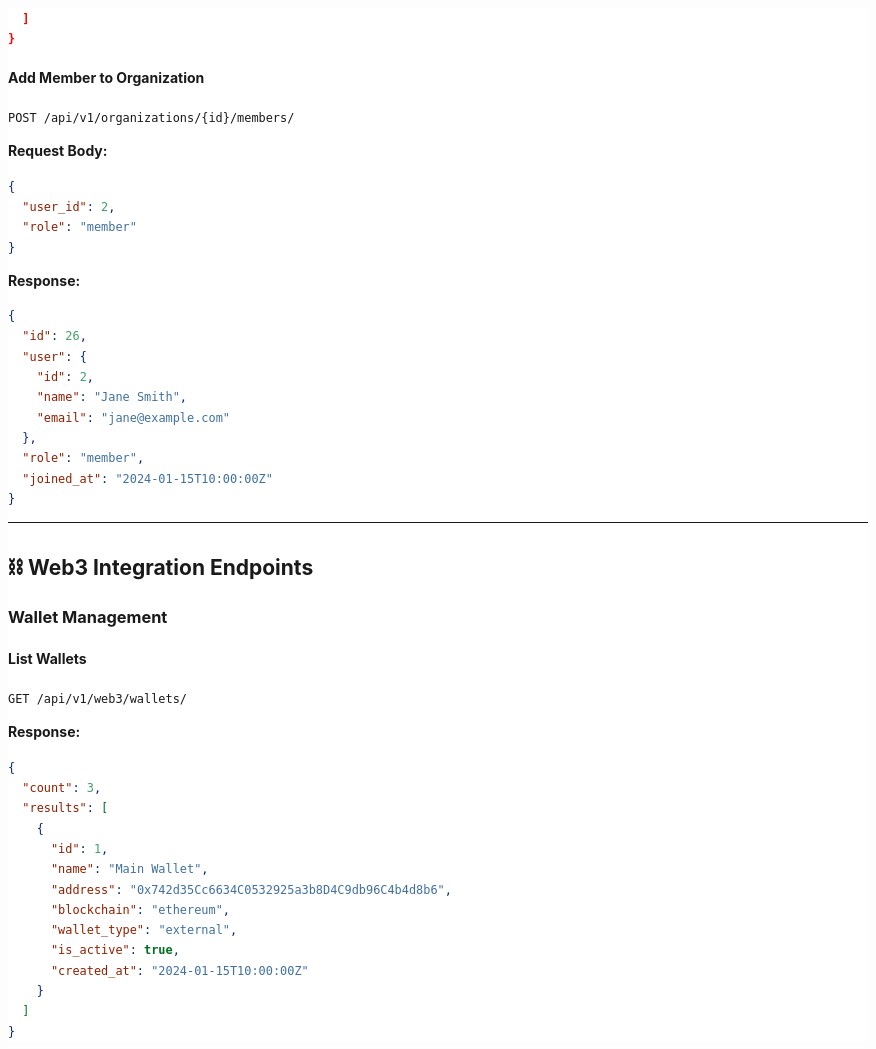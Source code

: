 ```json
  ]
}
```

#### **Add Member to Organization**
```http
POST /api/v1/organizations/{id}/members/
```

**Request Body:**
```json
{
  "user_id": 2,
  "role": "member"
}
```

**Response:**
```json
{
  "id": 26,
  "user": {
    "id": 2,
    "name": "Jane Smith",
    "email": "jane@example.com"
  },
  "role": "member",
  "joined_at": "2024-01-15T10:00:00Z"
}
```

---

## ⛓️ **Web3 Integration Endpoints**

### **Wallet Management**

#### **List Wallets**
```http
GET /api/v1/web3/wallets/
```

**Response:**
```json
{
  "count": 3,
  "results": [
    {
      "id": 1,
      "name": "Main Wallet",
      "address": "0x742d35Cc6634C0532925a3b8D4C9db96C4b4d8b6",
      "blockchain": "ethereum",
      "wallet_type": "external",
      "is_active": true,
      "created_at": "2024-01-15T10:00:00Z"
    }
  ]
}
```
